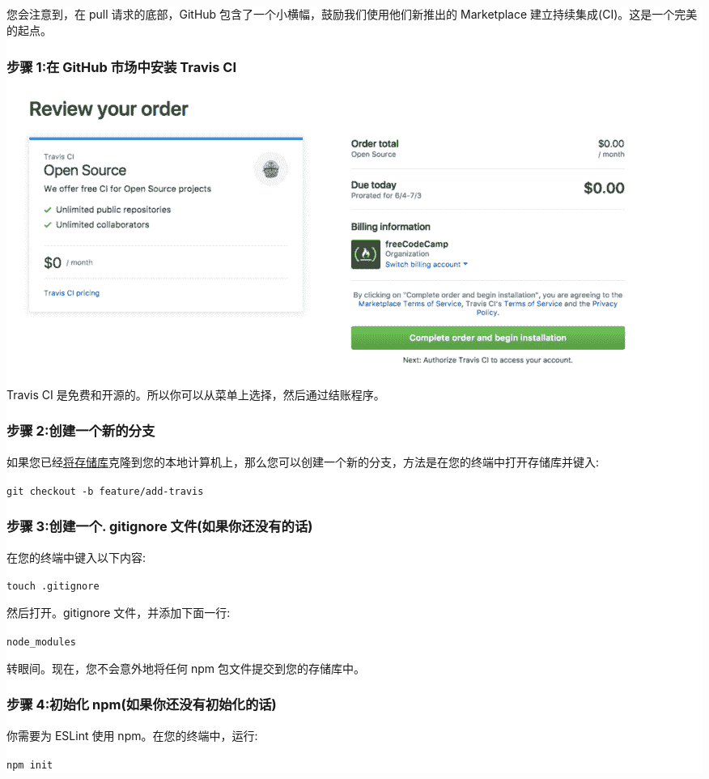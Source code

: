 您会注意到，在 pull 请求的底部，GitHub 包含了一个小横幅，鼓励我们使用他们新推出的 Marketplace 建立持续集成(CI)。这是一个完美的起点。

### 步骤 1:在 GitHub 市场中安装 Travis CI

![2sHSNwqj04BwUoJ2V3m7Vvve2okel0Sunj5q](img/a2b327d9d70565366201dd070ffaad04.png)

Travis CI 是免费和开源的。所以你可以从菜单上选择，然后通过结账程序。

### 步骤 2:创建一个新的分支

如果您已经[将存储库](https://help.github.com/articles/cloning-a-repository/)克隆到您的本地计算机上，那么您可以创建一个新的分支，方法是在您的终端中打开存储库并键入:

```
git checkout -b feature/add-travis
```

### 步骤 3:创建一个. gitignore 文件(如果你还没有的话)

在您的终端中键入以下内容:

```
touch .gitignore
```

然后打开。gitignore 文件，并添加下面一行:

```
node_modules
```

转眼间。现在，您不会意外地将任何 npm 包文件提交到您的存储库中。

### 步骤 4:初始化 npm(如果你还没有初始化的话)

你需要为 ESLint 使用 npm。在您的终端中，运行:

```
npm init
```
